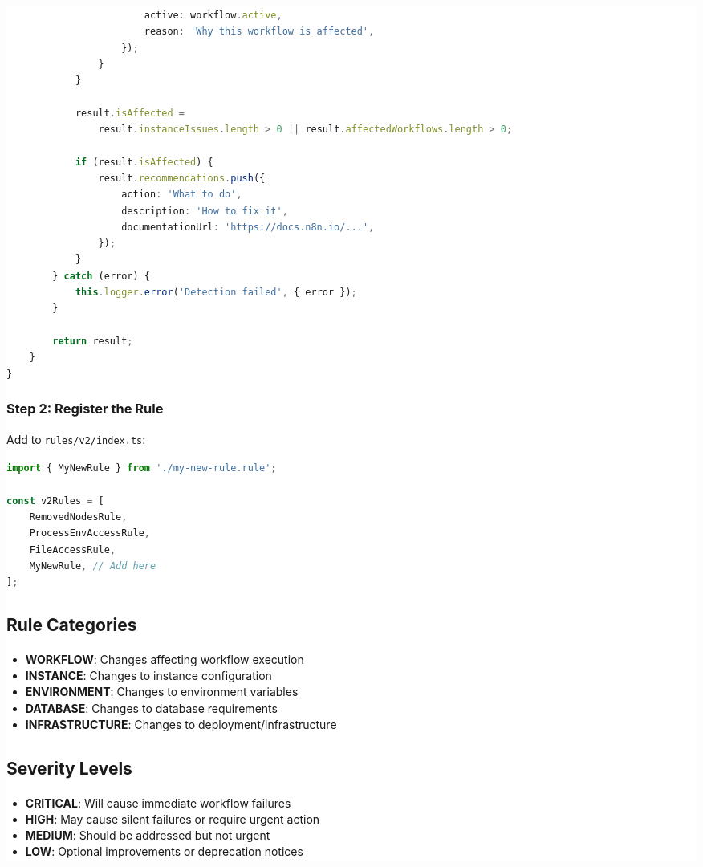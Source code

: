 ```typescript
						active: workflow.active,
						reason: 'Why this workflow is affected',
					});
				}
			}

			result.isAffected =
				result.instanceIssues.length > 0 || result.affectedWorkflows.length > 0;

			if (result.isAffected) {
				result.recommendations.push({
					action: 'What to do',
					description: 'How to fix it',
					documentationUrl: 'https://docs.n8n.io/...',
				});
			}
		} catch (error) {
			this.logger.error('Detection failed', { error });
		}

		return result;
	}
}
```

### Step 2: Register the Rule

Add to `rules/v2/index.ts`:
```typescript
import { MyNewRule } from './my-new-rule.rule';

const v2Rules = [
	RemovedNodesRule,
	ProcessEnvAccessRule,
	FileAccessRule,
	MyNewRule, // Add here
];
```

## Rule Categories

- **WORKFLOW**: Changes affecting workflow execution
- **INSTANCE**: Changes to instance configuration
- **ENVIRONMENT**: Changes to environment variables
- **DATABASE**: Changes to database requirements
- **INFRASTRUCTURE**: Changes to deployment/infrastructure

## Severity Levels

- **CRITICAL**: Will cause immediate workflow failures
- **HIGH**: May cause silent failures or require urgent action
- **MEDIUM**: Should be addressed but not urgent
- **LOW**: Optional improvements or deprecation notices
